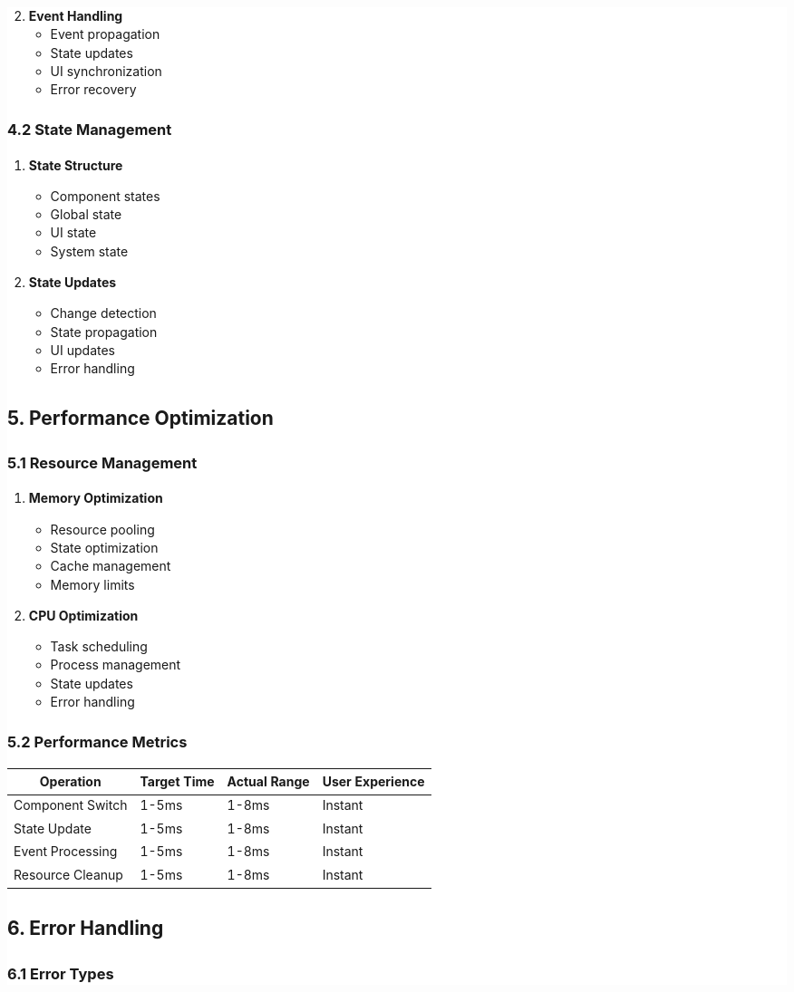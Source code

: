 2. **Event Handling**
   - Event propagation
   - State updates
   - UI synchronization
   - Error recovery

### 4.2 State Management

1. **State Structure**

   - Component states
   - Global state
   - UI state
   - System state

2. **State Updates**
   - Change detection
   - State propagation
   - UI updates
   - Error handling

## 5. Performance Optimization

### 5.1 Resource Management

1. **Memory Optimization**

   - Resource pooling
   - State optimization
   - Cache management
   - Memory limits

2. **CPU Optimization**
   - Task scheduling
   - Process management
   - State updates
   - Error handling

### 5.2 Performance Metrics

| Operation        | Target Time | Actual Range | User Experience |
| ---------------- | ----------- | ------------ | --------------- |
| Component Switch | 1-5ms       | 1-8ms        | Instant         |
| State Update     | 1-5ms       | 1-8ms        | Instant         |
| Event Processing | 1-5ms       | 1-8ms        | Instant         |
| Resource Cleanup | 1-5ms       | 1-8ms        | Instant         |

## 6. Error Handling

### 6.1 Error Types
